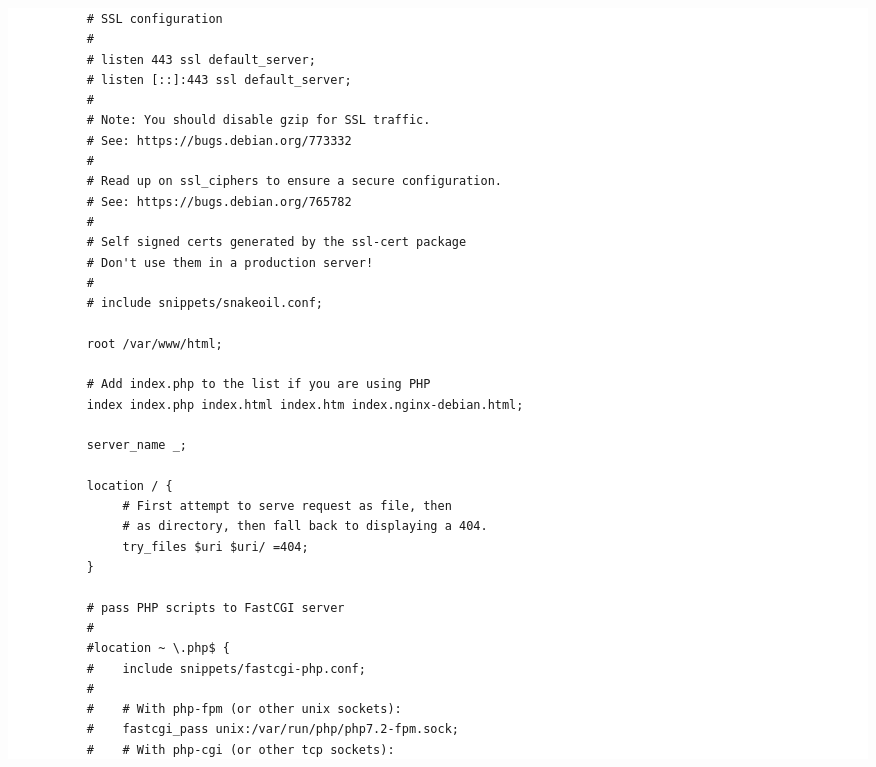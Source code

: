                # SSL configuration
               #
               # listen 443 ssl default_server;
               # listen [::]:443 ssl default_server;
               #
               # Note: You should disable gzip for SSL traffic.
               # See: https://bugs.debian.org/773332
               #
               # Read up on ssl_ciphers to ensure a secure configuration.
               # See: https://bugs.debian.org/765782
               #
               # Self signed certs generated by the ssl-cert package
               # Don't use them in a production server!
               #
               # include snippets/snakeoil.conf;

               root /var/www/html;

               # Add index.php to the list if you are using PHP
               index index.php index.html index.htm index.nginx-debian.html;

               server_name _;

               location / {
                    # First attempt to serve request as file, then
                    # as directory, then fall back to displaying a 404.
                    try_files $uri $uri/ =404;
               }

               # pass PHP scripts to FastCGI server
               #
               #location ~ \.php$ {
               #	include snippets/fastcgi-php.conf;
               #
               #	# With php-fpm (or other unix sockets):
               #	fastcgi_pass unix:/var/run/php/php7.2-fpm.sock;
               #	# With php-cgi (or other tcp sockets):